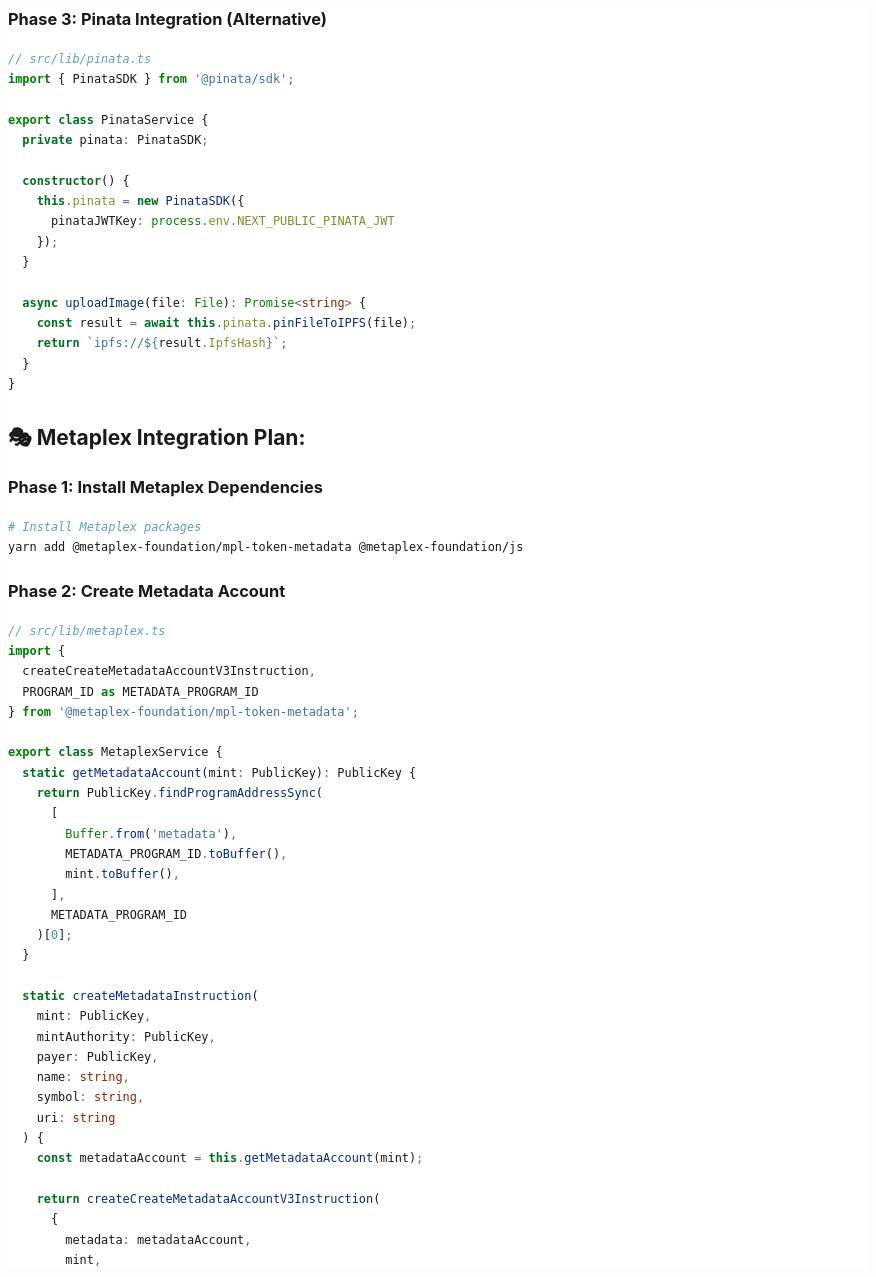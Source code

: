 ### **Phase 3: Pinata Integration (Alternative)**
```typescript
// src/lib/pinata.ts
import { PinataSDK } from '@pinata/sdk';

export class PinataService {
  private pinata: PinataSDK;
  
  constructor() {
    this.pinata = new PinataSDK({
      pinataJWTKey: process.env.NEXT_PUBLIC_PINATA_JWT
    });
  }
  
  async uploadImage(file: File): Promise<string> {
    const result = await this.pinata.pinFileToIPFS(file);
    return `ipfs://${result.IpfsHash}`;
  }
}
```

## 🎭 **Metaplex Integration Plan:**

### **Phase 1: Install Metaplex Dependencies**
```bash
# Install Metaplex packages
yarn add @metaplex-foundation/mpl-token-metadata @metaplex-foundation/js
```

### **Phase 2: Create Metadata Account**
```typescript
// src/lib/metaplex.ts
import { 
  createCreateMetadataAccountV3Instruction,
  PROGRAM_ID as METADATA_PROGRAM_ID
} from '@metaplex-foundation/mpl-token-metadata';

export class MetaplexService {
  static getMetadataAccount(mint: PublicKey): PublicKey {
    return PublicKey.findProgramAddressSync(
      [
        Buffer.from('metadata'),
        METADATA_PROGRAM_ID.toBuffer(),
        mint.toBuffer(),
      ],
      METADATA_PROGRAM_ID
    )[0];
  }
  
  static createMetadataInstruction(
    mint: PublicKey,
    mintAuthority: PublicKey,
    payer: PublicKey,
    name: string,
    symbol: string,
    uri: string
  ) {
    const metadataAccount = this.getMetadataAccount(mint);
    
    return createCreateMetadataAccountV3Instruction(
      {
        metadata: metadataAccount,
        mint,
```